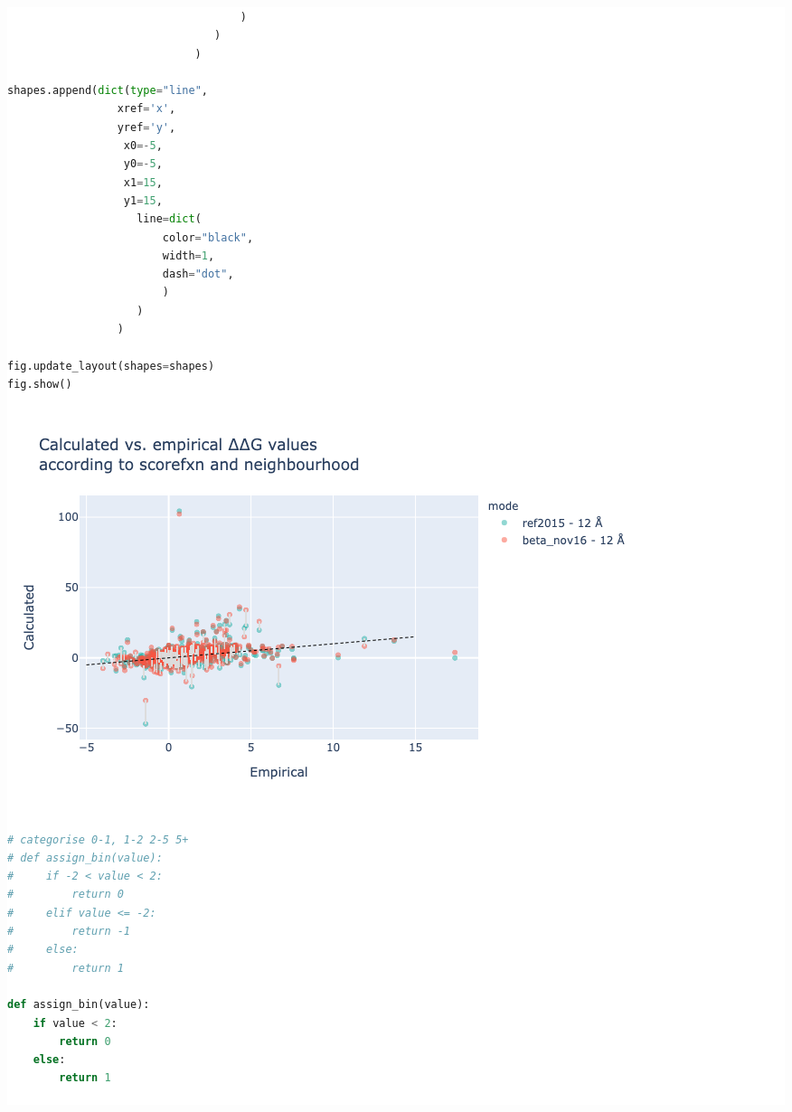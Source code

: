 ```python
                                    )
                                )
                             )
            
shapes.append(dict(type="line",
                 xref='x',
                 yref='y',
                  x0=-5,
                  y0=-5,
                  x1=15,
                  y1=15,
                    line=dict(
                        color="black",
                        width=1,
                        dash="dot",
                        )
                    )
                 )

fig.update_layout(shapes=shapes)
fig.show()
```

![scatter](../images/discr_scatter.png)

```python
# categorise 0-1, 1-2 2-5 5+
# def assign_bin(value):
#     if -2 < value < 2:
#         return 0
#     elif value <= -2:
#         return -1
#     else:
#         return 1
    
def assign_bin(value):
    if value < 2:
        return 0
    else:
        return 1
    
```